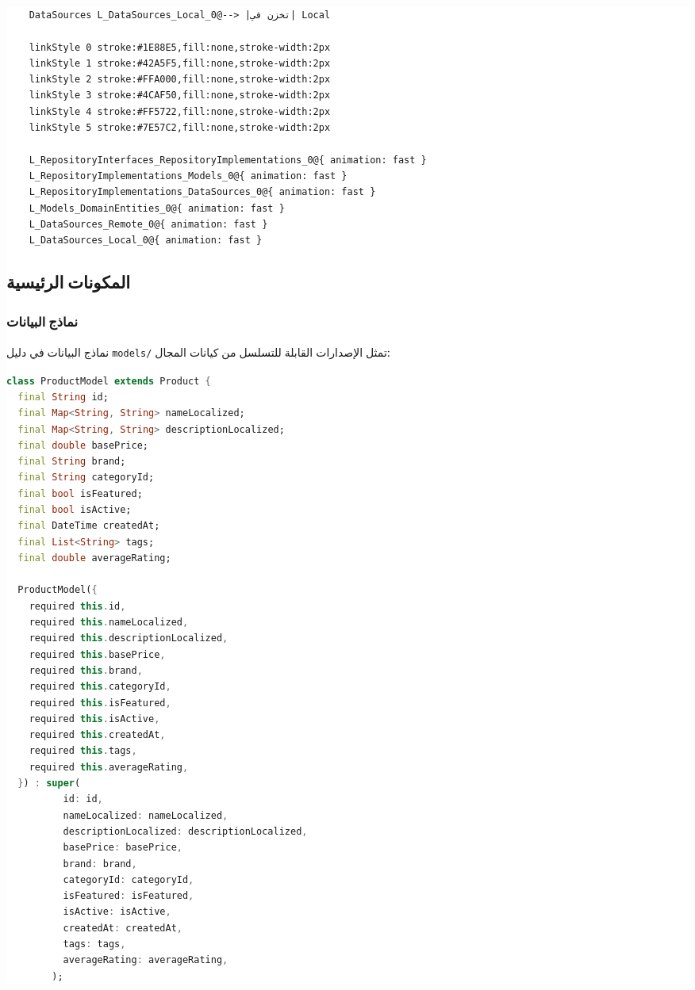 ```mermaid
    DataSources L_DataSources_Local_0@--> |تخزن في| Local
    
    linkStyle 0 stroke:#1E88E5,fill:none,stroke-width:2px
    linkStyle 1 stroke:#42A5F5,fill:none,stroke-width:2px
    linkStyle 2 stroke:#FFA000,fill:none,stroke-width:2px
    linkStyle 3 stroke:#4CAF50,fill:none,stroke-width:2px
    linkStyle 4 stroke:#FF5722,fill:none,stroke-width:2px
    linkStyle 5 stroke:#7E57C2,fill:none,stroke-width:2px
    
    L_RepositoryInterfaces_RepositoryImplementations_0@{ animation: fast }
    L_RepositoryImplementations_Models_0@{ animation: fast } 
    L_RepositoryImplementations_DataSources_0@{ animation: fast } 
    L_Models_DomainEntities_0@{ animation: fast }
    L_DataSources_Remote_0@{ animation: fast }
    L_DataSources_Local_0@{ animation: fast }
```

## المكونات الرئيسية

### نماذج البيانات

نماذج البيانات في دليل `models/` تمثل الإصدارات القابلة للتسلسل من كيانات المجال:

```dart
class ProductModel extends Product {
  final String id;
  final Map<String, String> nameLocalized;
  final Map<String, String> descriptionLocalized;
  final double basePrice;
  final String brand;
  final String categoryId;
  final bool isFeatured;
  final bool isActive;
  final DateTime createdAt;
  final List<String> tags;
  final double averageRating;

  ProductModel({
    required this.id,
    required this.nameLocalized,
    required this.descriptionLocalized,
    required this.basePrice,
    required this.brand,
    required this.categoryId,
    required this.isFeatured,
    required this.isActive,
    required this.createdAt,
    required this.tags,
    required this.averageRating,
  }) : super(
          id: id,
          nameLocalized: nameLocalized,
          descriptionLocalized: descriptionLocalized,
          basePrice: basePrice,
          brand: brand,
          categoryId: categoryId,
          isFeatured: isFeatured,
          isActive: isActive,
          createdAt: createdAt,
          tags: tags,
          averageRating: averageRating,
        );

```